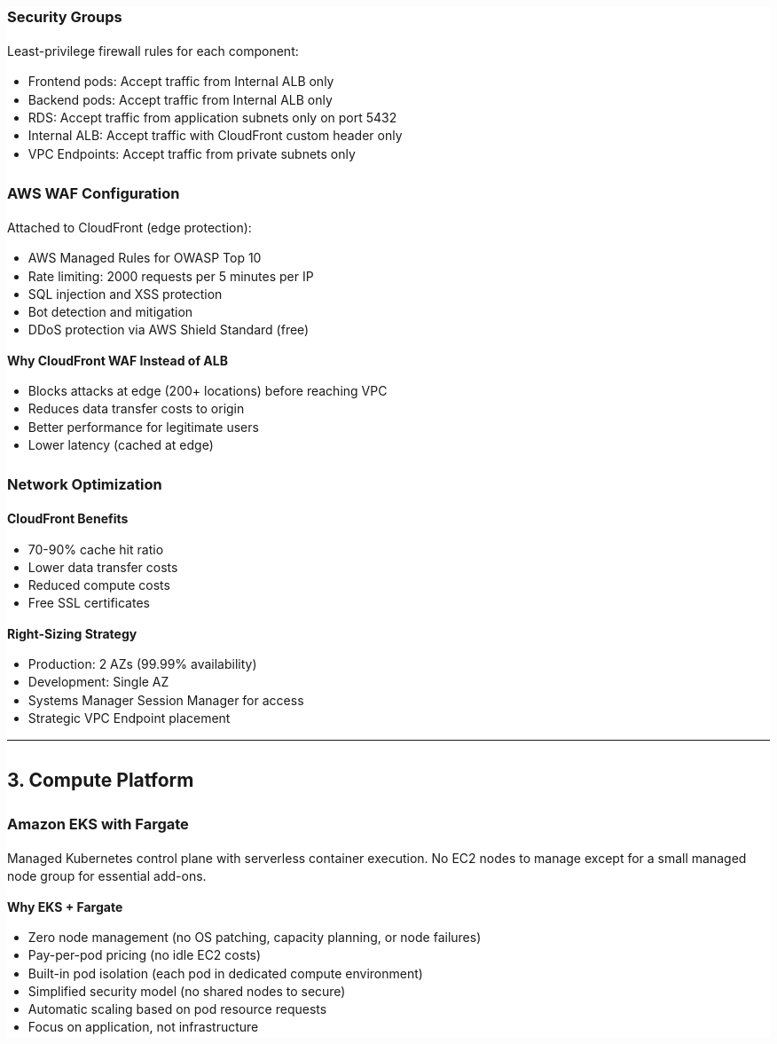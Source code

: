 ### Security Groups

Least-privilege firewall rules for each component:
- Frontend pods: Accept traffic from Internal ALB only
- Backend pods: Accept traffic from Internal ALB only
- RDS: Accept traffic from application subnets only on port 5432
- Internal ALB: Accept traffic with CloudFront custom header only
- VPC Endpoints: Accept traffic from private subnets only

### AWS WAF Configuration

Attached to CloudFront (edge protection):
- AWS Managed Rules for OWASP Top 10
- Rate limiting: 2000 requests per 5 minutes per IP
- SQL injection and XSS protection
- Bot detection and mitigation
- DDoS protection via AWS Shield Standard (free)

**Why CloudFront WAF Instead of ALB**
- Blocks attacks at edge (200+ locations) before reaching VPC
- Reduces data transfer costs to origin
- Better performance for legitimate users
- Lower latency (cached at edge)

### Network Optimization

**CloudFront Benefits**
- 70-90% cache hit ratio
- Lower data transfer costs
- Reduced compute costs
- Free SSL certificates

**Right-Sizing Strategy**
- Production: 2 AZs (99.99% availability)
- Development: Single AZ
- Systems Manager Session Manager for access
- Strategic VPC Endpoint placement

---

## 3. Compute Platform

### Amazon EKS with Fargate

Managed Kubernetes control plane with serverless container execution. No EC2 nodes to manage except for a small managed node group for essential add-ons.

**Why EKS + Fargate**
- Zero node management (no OS patching, capacity planning, or node failures)
- Pay-per-pod pricing (no idle EC2 costs)
- Built-in pod isolation (each pod in dedicated compute environment)
- Simplified security model (no shared nodes to secure)
- Automatic scaling based on pod resource requests
- Focus on application, not infrastructure
